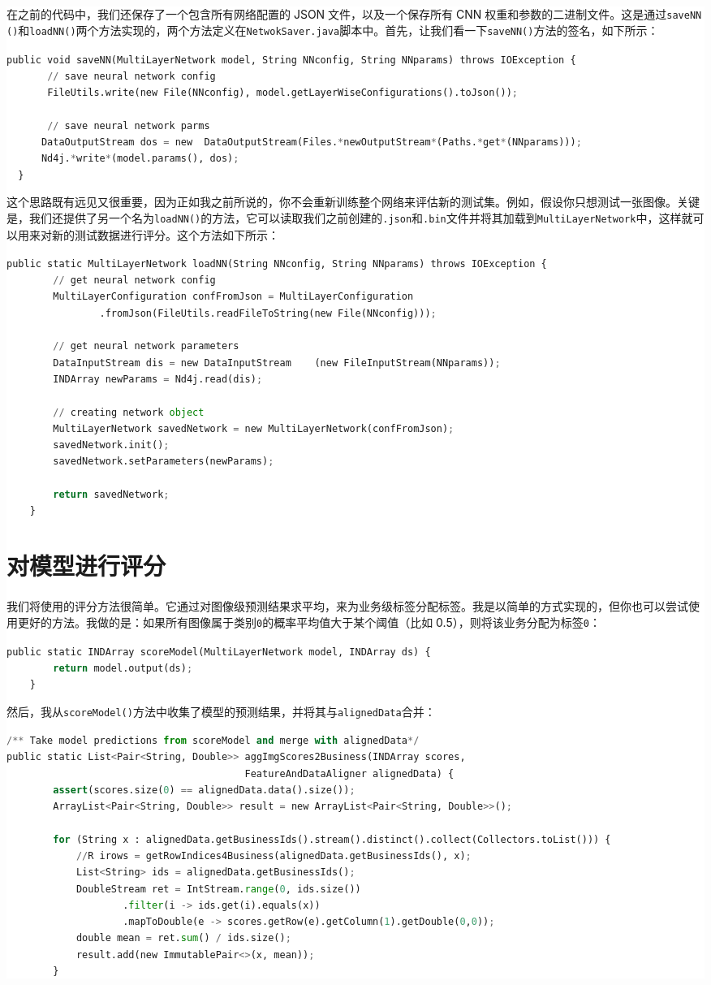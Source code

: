 在之前的代码中，我们还保存了一个包含所有网络配置的 JSON 文件，以及一个保存所有 CNN 权重和参数的二进制文件。这是通过`saveNN()`和`loadNN()`两个方法实现的，两个方法定义在`NetwokSaver.java`脚本中。首先，让我们看一下`saveNN()`方法的签名，如下所示：

```py
public void saveNN(MultiLayerNetwork model, String NNconfig, String NNparams) throws IOException {
       // save neural network config
       FileUtils.write(new File(NNconfig), model.getLayerWiseConfigurations().toJson());

       // save neural network parms
      DataOutputStream dos = new  DataOutputStream(Files.*newOutputStream*(Paths.*get*(NNparams)));        
      Nd4j.*write*(model.params(), dos);
  }
```

这个思路既有远见又很重要，因为正如我之前所说的，你不会重新训练整个网络来评估新的测试集。例如，假设你只想测试一张图像。关键是，我们还提供了另一个名为`loadNN()`的方法，它可以读取我们之前创建的`.json`和`.bin`文件并将其加载到`MultiLayerNetwork`中，这样就可以用来对新的测试数据进行评分。这个方法如下所示：

```py
public static MultiLayerNetwork loadNN(String NNconfig, String NNparams) throws IOException {
        // get neural network config
        MultiLayerConfiguration confFromJson = MultiLayerConfiguration
                .fromJson(FileUtils.readFileToString(new File(NNconfig)));

        // get neural network parameters
        DataInputStream dis = new DataInputStream    (new FileInputStream(NNparams));
        INDArray newParams = Nd4j.read(dis);

        // creating network object
        MultiLayerNetwork savedNetwork = new MultiLayerNetwork(confFromJson);
        savedNetwork.init();
        savedNetwork.setParameters(newParams);

        return savedNetwork;
    }
```

# 对模型进行评分

我们将使用的评分方法很简单。它通过对图像级预测结果求平均，来为业务级标签分配标签。我是以简单的方式实现的，但你也可以尝试使用更好的方法。我做的是：如果所有图像属于类别`0`的概率平均值大于某个阈值（比如 0.5），则将该业务分配为标签`0`：

```py
public static INDArray scoreModel(MultiLayerNetwork model, INDArray ds) {
        return model.output(ds);
    }
```

然后，我从`scoreModel()`方法中收集了模型的预测结果，并将其与`alignedData`合并：

```py
/** Take model predictions from scoreModel and merge with alignedData*/
public static List<Pair<String, Double>> aggImgScores2Business(INDArray scores,
                                         FeatureAndDataAligner alignedData) {
        assert(scores.size(0) == alignedData.data().size());
        ArrayList<Pair<String, Double>> result = new ArrayList<Pair<String, Double>>();

        for (String x : alignedData.getBusinessIds().stream().distinct().collect(Collectors.toList())) {
            //R irows = getRowIndices4Business(alignedData.getBusinessIds(), x);
            List<String> ids = alignedData.getBusinessIds();
            DoubleStream ret = IntStream.range(0, ids.size())
                    .filter(i -> ids.get(i).equals(x))
                    .mapToDouble(e -> scores.getRow(e).getColumn(1).getDouble(0,0));
            double mean = ret.sum() / ids.size();
            result.add(new ImmutablePair<>(x, mean));
        }
```